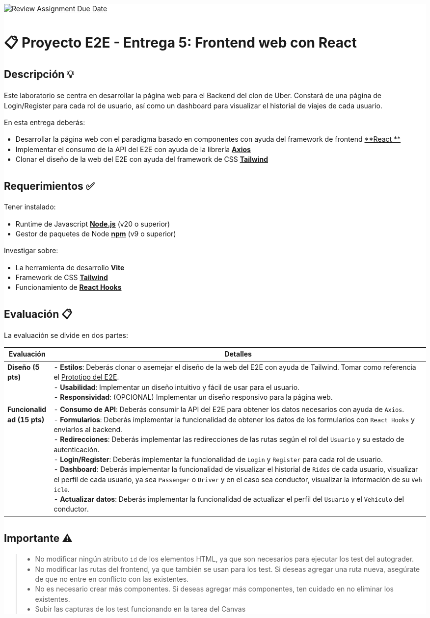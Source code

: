 [![Review Assignment Due Date](https://classroom.github.com/assets/deadline-readme-button-22041afd0340ce965d47ae6ef1cefeee28c7c493a6346c4f15d667ab976d596c.svg)](https://classroom.github.com/a/HD3C28J4)
# 📋 Proyecto E2E - Entrega 5: Frontend web con React

## Descripción 💡

Este laboratorio se centra en desarrollar la página web para el Backend del clon de Uber. Constará de una página de
Login/Register para cada rol de usuario, así como un dashboard para visualizar el historial de viajes de cada usuario.

En esta entrega deberás:

- Desarrollar la página web con el paradigma basado en componentes con ayuda del framework de frontend [**React
  **](https://react.dev)
- Implementar el consumo de la API del E2E con ayuda de la librería [**Axios**](https://axios-http.com/es/)
- Clonar el diseño de la web del E2E con ayuda del framework de CSS [**Tailwind**](https://tailwindcss.com/)

## Requerimientos ✅

Tener instalado:

- Runtime de Javascript [**Node.js**](https://nodejs.org/en) (v20 o superior)
- Gestor de paquetes de Node [**npm**](https://www.npmjs.com/package/npm) (v9 o superior)

Investigar sobre:

- La herramienta de desarrollo [**Vite**](https://vitejs.dev)
- Framework de CSS [**Tailwind**](https://tailwindcss.com/)
- Funcionamiento de [**React Hooks**](https://es.reactjs.org/docs/hooks-intro.html)

## Evaluación 📋

La evaluación se divide en dos partes:

| Evaluación                 | Detalles                                                                                                                                                                                                                                                                                                                                                                                                                                                                                                                                                                                                                                                                                                                                                                                                                                                                                                       |
|----------------------------|----------------------------------------------------------------------------------------------------------------------------------------------------------------------------------------------------------------------------------------------------------------------------------------------------------------------------------------------------------------------------------------------------------------------------------------------------------------------------------------------------------------------------------------------------------------------------------------------------------------------------------------------------------------------------------------------------------------------------------------------------------------------------------------------------------------------------------------------------------------------------------------------------------------|
| **Diseño (5 pts)**         | - **Estilos**: Deberás clonar o asemejar el diseño de la web del E2E con ayuda de Tailwind. Tomar como referencia el [Prototipo del E2E](#prototipo-en-figma).<br>- **Usabilidad**: Implementar un diseño intuitivo y fácil de usar para el usuario.<br>- **Responsividad**: (OPCIONAL) Implementar un diseño responsivo para la página web.                                                                                                                                                                                                                                                                                                                                                                                                                                                                                                                                                                   |
| **Funcionalidad (15 pts)** | - **Consumo de API**: Deberás consumir la API del E2E para obtener los datos necesarios con ayuda de `Axios`.<br>- **Formularios**: Deberás implementar la funcionalidad de obtener los datos de los formularios con `React Hooks` y enviarlos al backend.<br>- **Redirecciones**: Deberás implementar las redirecciones de las rutas según el rol del `Usuario` y su estado de autenticación.<br>- **Login/Register**: Deberás implementar la funcionalidad de `Login` y `Register` para cada rol de usuario.<br>- **Dashboard**: Deberás implementar la funcionalidad de visualizar el historial de `Rides` de cada usuario, visualizar el perfil de cada usuario, ya sea `Passenger` o `Driver` y en el caso sea conductor, visualizar la información de su `Vehicle`.<br>- **Actualizar datos**: Deberás implementar la funcionalidad de actualizar el perfil del `Usuario` y el `Vehículo` del conductor. |

## Importante ⚠️

> - No modificar ningún atributo `id` de los elementos HTML, ya que son necesarios para ejecutar los test del
    autograder.
> - No modificar las rutas del frontend, ya que también se usan para los test. Si deseas agregar una ruta nueva,
    asegúrate de que no entre en conflicto con las existentes.
> - No es necesario crear más componentes. Si deseas agregar más componentes, ten cuidado en no eliminar los existentes.
> - Subir las capturas de los test funcionando en la tarea del Canvas
